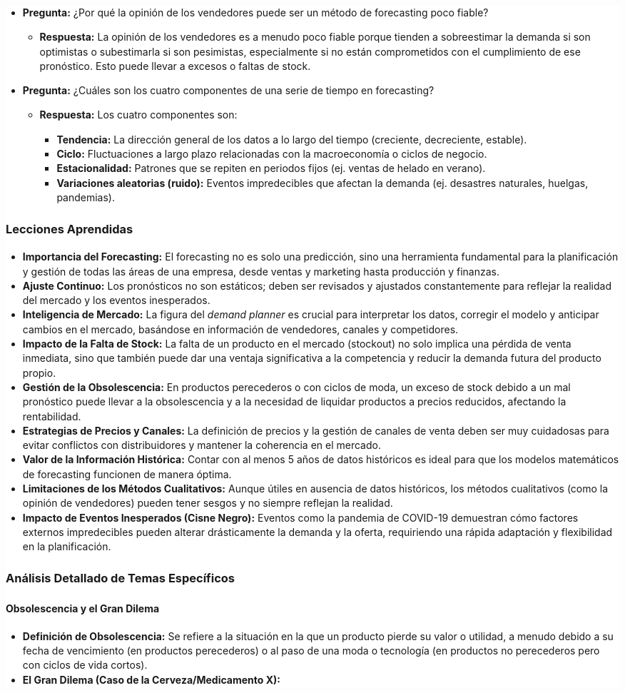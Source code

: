 - **Pregunta:** ¿Por qué la opinión de los vendedores puede ser un método de forecasting poco fiable?
    
    - **Respuesta:** La opinión de los vendedores es a menudo poco fiable porque tienden a sobreestimar la demanda si son optimistas o subestimarla si son pesimistas, especialmente si no están comprometidos con el cumplimiento de ese pronóstico. Esto puede llevar a excesos o faltas de stock.
    
- **Pregunta:** ¿Cuáles son los cuatro componentes de una serie de tiempo en forecasting?
    
    - **Respuesta:** Los cuatro componentes son:
        
        - **Tendencia:** La dirección general de los datos a lo largo del tiempo (creciente, decreciente, estable).
        - **Ciclo:** Fluctuaciones a largo plazo relacionadas con la macroeconomía o ciclos de negocio.
        - **Estacionalidad:** Patrones que se repiten en periodos fijos (ej. ventas de helado en verano).
        - **Variaciones aleatorias (ruido):** Eventos impredecibles que afectan la demanda (ej. desastres naturales, huelgas, pandemias).
        
    

### **Lecciones Aprendidas**

- **Importancia del Forecasting:** El forecasting no es solo una predicción, sino una herramienta fundamental para la planificación y gestión de todas las áreas de una empresa, desde ventas y marketing hasta producción y finanzas.
- **Ajuste Continuo:** Los pronósticos no son estáticos; deben ser revisados y ajustados constantemente para reflejar la realidad del mercado y los eventos inesperados.
- **Inteligencia de Mercado:** La figura del _demand planner_ es crucial para interpretar los datos, corregir el modelo y anticipar cambios en el mercado, basándose en información de vendedores, canales y competidores.
- **Impacto de la Falta de Stock:** La falta de un producto en el mercado (stockout) no solo implica una pérdida de venta inmediata, sino que también puede dar una ventaja significativa a la competencia y reducir la demanda futura del producto propio.
- **Gestión de la Obsolescencia:** En productos perecederos o con ciclos de moda, un exceso de stock debido a un mal pronóstico puede llevar a la obsolescencia y a la necesidad de liquidar productos a precios reducidos, afectando la rentabilidad.
- **Estrategias de Precios y Canales:** La definición de precios y la gestión de canales de venta deben ser muy cuidadosas para evitar conflictos con distribuidores y mantener la coherencia en el mercado.
- **Valor de la Información Histórica:** Contar con al menos 5 años de datos históricos es ideal para que los modelos matemáticos de forecasting funcionen de manera óptima.
- **Limitaciones de los Métodos Cualitativos:** Aunque útiles en ausencia de datos históricos, los métodos cualitativos (como la opinión de vendedores) pueden tener sesgos y no siempre reflejan la realidad.
- **Impacto de Eventos Inesperados (Cisne Negro):** Eventos como la pandemia de COVID-19 demuestran cómo factores externos impredecibles pueden alterar drásticamente la demanda y la oferta, requiriendo una rápida adaptación y flexibilidad en la planificación.

### **Análisis Detallado de Temas Específicos**

#### **Obsolescencia y el Gran Dilema**

- **Definición de Obsolescencia:** Se refiere a la situación en la que un producto pierde su valor o utilidad, a menudo debido a su fecha de vencimiento (en productos perecederos) o al paso de una moda o tecnología (en productos no perecederos pero con ciclos de vida cortos).
- **El Gran Dilema (Caso de la Cerveza/Medicamento X):**
    